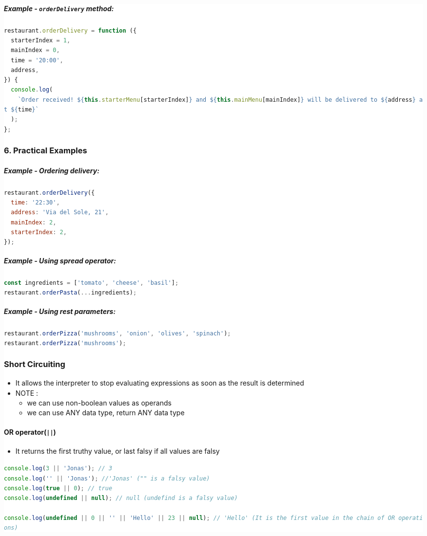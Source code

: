 ##### Example - `orderDelivery` method:

```javascript
restaurant.orderDelivery = function ({
  starterIndex = 1,
  mainIndex = 0,
  time = '20:00',
  address,
}) {
  console.log(
    `Order received! ${this.starterMenu[starterIndex]} and ${this.mainMenu[mainIndex]} will be delivered to ${address} at ${time}`
  );
};
```

### 6. Practical Examples

##### Example - Ordering delivery:

```javascript
restaurant.orderDelivery({
  time: '22:30',
  address: 'Via del Sole, 21',
  mainIndex: 2,
  starterIndex: 2,
});
```

##### Example - Using spread operator:

```javascript
const ingredients = ['tomato', 'cheese', 'basil'];
restaurant.orderPasta(...ingredients);
```

##### Example - Using rest parameters:

```javascript
restaurant.orderPizza('mushrooms', 'onion', 'olives', 'spinach');
restaurant.orderPizza('mushrooms');
```

### Short Circuiting

- It allows the interpreter to stop evaluating expressions as soon as the result is determined
- NOTE :
  - we can use non-boolean values as operands
  - we can use ANY data type, return ANY data type

#### OR operator(`||`)

- It returns the first truthy value, or last falsy if all values are falsy

```javascript
console.log(3 || 'Jonas'); // 3
console.log('' || 'Jonas'); //'Jonas' ("" is a falsy value)
console.log(true || 0); // true
console.log(undefined || null); // null (undefind is a falsy value)

console.log(undefined || 0 || '' || 'Hello' || 23 || null); // 'Hello' (It is the first value in the chain of OR operations)
```

